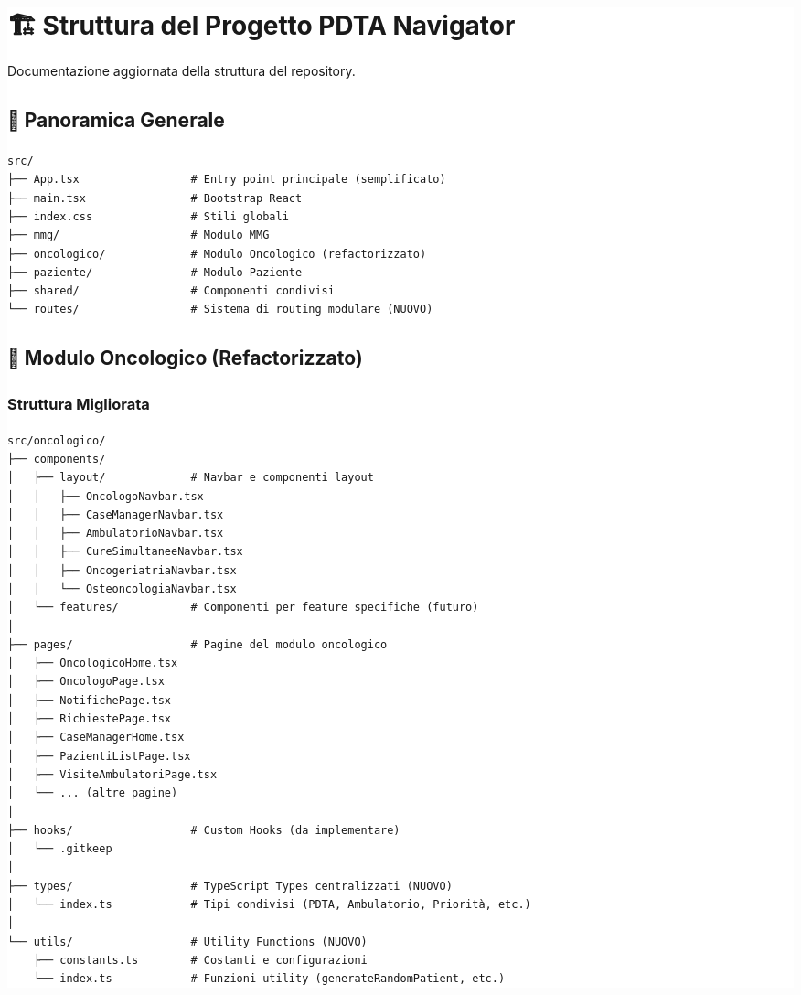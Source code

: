 # 🏗️ Struttura del Progetto PDTA Navigator

Documentazione aggiornata della struttura del repository.

## 📂 Panoramica Generale

```
src/
├── App.tsx                 # Entry point principale (semplificato)
├── main.tsx                # Bootstrap React
├── index.css               # Stili globali
├── mmg/                    # Modulo MMG
├── oncologico/             # Modulo Oncologico (refactorizzato)
├── paziente/               # Modulo Paziente
├── shared/                 # Componenti condivisi
└── routes/                 # Sistema di routing modulare (NUOVO)
```

## 🎯 Modulo Oncologico (Refactorizzato)

### Struttura Migliorata

```
src/oncologico/
├── components/
│   ├── layout/             # Navbar e componenti layout
│   │   ├── OncologoNavbar.tsx
│   │   ├── CaseManagerNavbar.tsx
│   │   ├── AmbulatorioNavbar.tsx
│   │   ├── CureSimultaneeNavbar.tsx
│   │   ├── OncogeriatriaNavbar.tsx
│   │   └── OsteoncologiaNavbar.tsx
│   └── features/           # Componenti per feature specifiche (futuro)
│
├── pages/                  # Pagine del modulo oncologico
│   ├── OncologicoHome.tsx
│   ├── OncologoPage.tsx
│   ├── NotifichePage.tsx
│   ├── RichiestePage.tsx
│   ├── CaseManagerHome.tsx
│   ├── PazientiListPage.tsx
│   ├── VisiteAmbulatoriPage.tsx
│   └── ... (altre pagine)
│
├── hooks/                  # Custom Hooks (da implementare)
│   └── .gitkeep
│
├── types/                  # TypeScript Types centralizzati (NUOVO)
│   └── index.ts            # Tipi condivisi (PDTA, Ambulatorio, Priorità, etc.)
│
└── utils/                  # Utility Functions (NUOVO)
    ├── constants.ts        # Costanti e configurazioni
    └── index.ts            # Funzioni utility (generateRandomPatient, etc.)
```
